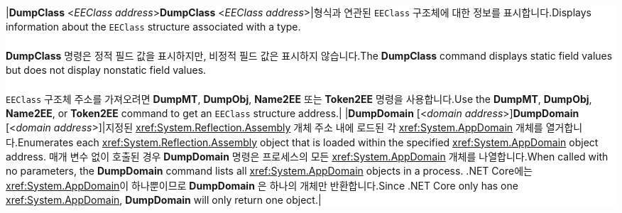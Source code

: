 |<span data-ttu-id="4ae34-163">**DumpClass** \<*EEClass address*></span><span class="sxs-lookup"><span data-stu-id="4ae34-163">**DumpClass** \<*EEClass address*></span></span>|<span data-ttu-id="4ae34-164">형식과 연관된 `EEClass` 구조체에 대한 정보를 표시합니다.</span><span class="sxs-lookup"><span data-stu-id="4ae34-164">Displays information about the `EEClass` structure associated with a type.</span></span><br /><br /> <span data-ttu-id="4ae34-165">**DumpClass** 명령은 정적 필드 값을 표시하지만, 비정적 필드 값은 표시하지 않습니다.</span><span class="sxs-lookup"><span data-stu-id="4ae34-165">The **DumpClass** command displays static field values but does not display nonstatic field values.</span></span><br /><br /> <span data-ttu-id="4ae34-166">`EEClass` 구조체 주소를 가져오려면 **DumpMT**, **DumpObj**, **Name2EE** 또는 **Token2EE** 명령을 사용합니다.</span><span class="sxs-lookup"><span data-stu-id="4ae34-166">Use the **DumpMT**, **DumpObj**, **Name2EE**, or **Token2EE** command to get an `EEClass` structure address.</span></span>|
|<span data-ttu-id="4ae34-167">**DumpDomain** [\<*domain address*>]</span><span class="sxs-lookup"><span data-stu-id="4ae34-167">**DumpDomain** [\<*domain address*>]</span></span>|<span data-ttu-id="4ae34-168">지정된 <xref:System.Reflection.Assembly> 개체 주소 내에 로드된 각 <xref:System.AppDomain> 개체를 열거합니다.</span><span class="sxs-lookup"><span data-stu-id="4ae34-168">Enumerates each <xref:System.Reflection.Assembly> object that is loaded within the specified <xref:System.AppDomain> object address.</span></span>  <span data-ttu-id="4ae34-169">매개 변수 없이 호출된 경우 **DumpDomain** 명령은 프로세스의 모든 <xref:System.AppDomain> 개체를 나열합니다.</span><span class="sxs-lookup"><span data-stu-id="4ae34-169">When called with no parameters, the **DumpDomain** command lists all <xref:System.AppDomain> objects in a process.</span></span> <span data-ttu-id="4ae34-170">.NET Core에는 <xref:System.AppDomain>이 하나뿐이므로 **DumpDomain** 은 하나의 개체만 반환합니다.</span><span class="sxs-lookup"><span data-stu-id="4ae34-170">Since .NET Core only has one <xref:System.AppDomain>, **DumpDomain** will only return one object.</span></span>|